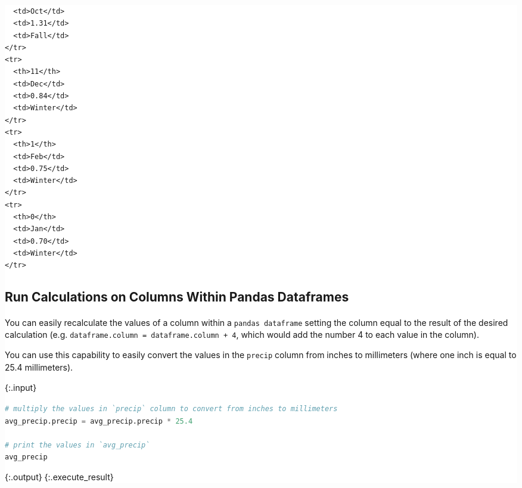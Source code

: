       <td>Oct</td>
      <td>1.31</td>
      <td>Fall</td>
    </tr>
    <tr>
      <th>11</th>
      <td>Dec</td>
      <td>0.84</td>
      <td>Winter</td>
    </tr>
    <tr>
      <th>1</th>
      <td>Feb</td>
      <td>0.75</td>
      <td>Winter</td>
    </tr>
    <tr>
      <th>0</th>
      <td>Jan</td>
      <td>0.70</td>
      <td>Winter</td>
    </tr>
  </tbody>
</table>
</div>





## Run Calculations on Columns Within Pandas Dataframes

You can easily recalculate the values of a column within a `pandas dataframe` setting the column equal to the result of the desired calculation (e.g. `dataframe.column = dataframe.column + 4`, which would add the number 4 to each value in the column).

You can use this capability to easily convert the values in the `precip` column from inches to millimeters (where one inch is equal to 25.4 millimeters). 

{:.input}
```python
# multiply the values in `precip` column to convert from inches to millimeters
avg_precip.precip = avg_precip.precip * 25.4

# print the values in `avg_precip`
avg_precip
```

{:.output}
{:.execute_result}



<div>
<style scoped>
    .dataframe tbody tr th:only-of-type {
        vertical-align: middle;
    }
